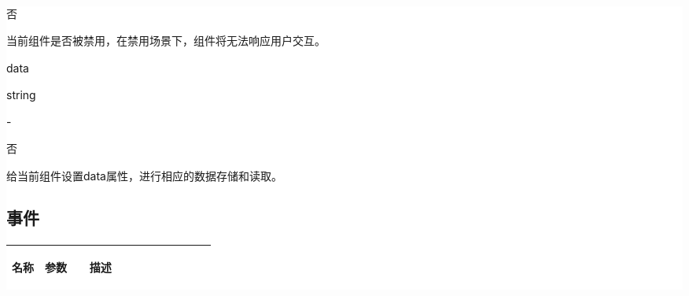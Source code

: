 <td class="cellrowborder" valign="top" width="7.5200000000000005%" headers="mcps1.1.6.1.4 "><p id="zh-cn_topic_0000001059308532_p192476368214"><a name="zh-cn_topic_0000001059308532_p192476368214"></a><a name="zh-cn_topic_0000001059308532_p192476368214"></a>否</p>
</td>
<td class="cellrowborder" valign="top" width="35.76%" headers="mcps1.1.6.1.5 "><p id="zh-cn_topic_0000001059308532_zh-cn_topic_0000001058340523_a4065980a1e914cf98acce5250ee4ae5a"><a name="zh-cn_topic_0000001059308532_zh-cn_topic_0000001058340523_a4065980a1e914cf98acce5250ee4ae5a"></a><a name="zh-cn_topic_0000001059308532_zh-cn_topic_0000001058340523_a4065980a1e914cf98acce5250ee4ae5a"></a>当前组件是否被禁用，在禁用场景下，组件将无法响应用户交互。</p>
</td>
</tr>
<tr id="zh-cn_topic_0000001059308532_row1263451617236"><td class="cellrowborder" valign="top" width="23.119999999999997%" headers="mcps1.1.6.1.1 "><p id="zh-cn_topic_0000001059308532_zh-cn_topic_0000001058340523_a751c9d46a62348ec902c7fdf97468b9d"><a name="zh-cn_topic_0000001059308532_zh-cn_topic_0000001058340523_a751c9d46a62348ec902c7fdf97468b9d"></a><a name="zh-cn_topic_0000001059308532_zh-cn_topic_0000001058340523_a751c9d46a62348ec902c7fdf97468b9d"></a>data</p>
</td>
<td class="cellrowborder" valign="top" width="23.119999999999997%" headers="mcps1.1.6.1.2 "><p id="zh-cn_topic_0000001059308532_zh-cn_topic_0000001058340523_a8e6d1bb4d0bc423fb8466ee3acd1882f"><a name="zh-cn_topic_0000001059308532_zh-cn_topic_0000001058340523_a8e6d1bb4d0bc423fb8466ee3acd1882f"></a><a name="zh-cn_topic_0000001059308532_zh-cn_topic_0000001058340523_a8e6d1bb4d0bc423fb8466ee3acd1882f"></a>string</p>
</td>
<td class="cellrowborder" valign="top" width="10.48%" headers="mcps1.1.6.1.3 "><p id="zh-cn_topic_0000001059308532_zh-cn_topic_0000001058340523_ab8cb15c9c3444b13b64945788131dce6"><a name="zh-cn_topic_0000001059308532_zh-cn_topic_0000001058340523_ab8cb15c9c3444b13b64945788131dce6"></a><a name="zh-cn_topic_0000001059308532_zh-cn_topic_0000001058340523_ab8cb15c9c3444b13b64945788131dce6"></a>-</p>
</td>
<td class="cellrowborder" valign="top" width="7.5200000000000005%" headers="mcps1.1.6.1.4 "><p id="zh-cn_topic_0000001059308532_p22471736132114"><a name="zh-cn_topic_0000001059308532_p22471736132114"></a><a name="zh-cn_topic_0000001059308532_p22471736132114"></a>否</p>
</td>
<td class="cellrowborder" valign="top" width="35.76%" headers="mcps1.1.6.1.5 "><p id="zh-cn_topic_0000001059308532_zh-cn_topic_0000001058340523_aa3f56a32296b4e85bcda2d2c00d0884f"><a name="zh-cn_topic_0000001059308532_zh-cn_topic_0000001058340523_aa3f56a32296b4e85bcda2d2c00d0884f"></a><a name="zh-cn_topic_0000001059308532_zh-cn_topic_0000001058340523_aa3f56a32296b4e85bcda2d2c00d0884f"></a>给当前组件设置data属性，进行相应的数据存储和读取。</p>
</td>
</tr>
</tbody>
</table>

## 事件<a name="zh-cn_topic_0000001059308532_section77341431152917"></a>

<a name="zh-cn_topic_0000001059308532_table836435619510"></a>
<table><thead align="left"><tr id="zh-cn_topic_0000001059308532_zh-cn_topic_0000001058460527_rf3d0da15d2f64cd492dfa1e7d98890a5"><th class="cellrowborder" valign="top" width="16.18%" id="mcps1.1.4.1.1"><p id="zh-cn_topic_0000001059308532_zh-cn_topic_0000001058460527_a487aa1c493e84ca68567b4b65051674d"><a name="zh-cn_topic_0000001059308532_zh-cn_topic_0000001058460527_a487aa1c493e84ca68567b4b65051674d"></a><a name="zh-cn_topic_0000001059308532_zh-cn_topic_0000001058460527_a487aa1c493e84ca68567b4b65051674d"></a>名称</p>
</th>
<th class="cellrowborder" valign="top" width="21.89%" id="mcps1.1.4.1.2"><p id="zh-cn_topic_0000001059308532_zh-cn_topic_0000001058460527_adc4b506cda3043508da6ee7649c12ca4"><a name="zh-cn_topic_0000001059308532_zh-cn_topic_0000001058460527_adc4b506cda3043508da6ee7649c12ca4"></a><a name="zh-cn_topic_0000001059308532_zh-cn_topic_0000001058460527_adc4b506cda3043508da6ee7649c12ca4"></a>参数</p>
</th>
<th class="cellrowborder" valign="top" width="61.92999999999999%" id="mcps1.1.4.1.3"><p id="zh-cn_topic_0000001059308532_zh-cn_topic_0000001058460527_a59e4cbe58a5c42a7a4585bc8365783bc"><a name="zh-cn_topic_0000001059308532_zh-cn_topic_0000001058460527_a59e4cbe58a5c42a7a4585bc8365783bc"></a><a name="zh-cn_topic_0000001059308532_zh-cn_topic_0000001058460527_a59e4cbe58a5c42a7a4585bc8365783bc"></a>描述</p>